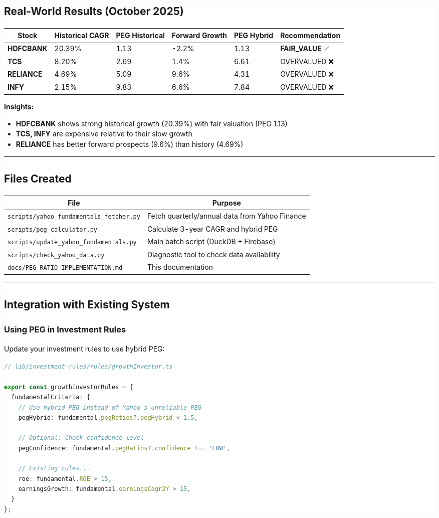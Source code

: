 
## Real-World Results (October 2025)

| Stock | Historical CAGR | PEG Historical | Forward Growth | PEG Hybrid | Recommendation |
|-------|----------------|---------------|---------------|-----------|----------------|
| **HDFCBANK** | 20.39% | 1.13 | -2.2% | 1.13 | **FAIR_VALUE** ✅ |
| **TCS** | 8.20% | 2.69 | 1.4% | 6.61 | OVERVALUED ❌ |
| **RELIANCE** | 4.69% | 5.09 | 9.6% | 4.31 | OVERVALUED ❌ |
| **INFY** | 2.15% | 9.83 | 6.6% | 7.84 | OVERVALUED ❌ |

**Insights:**
- **HDFCBANK** shows strong historical growth (20.39%) with fair valuation (PEG 1.13)
- **TCS, INFY** are expensive relative to their slow growth
- **RELIANCE** has better forward prospects (9.6%) than history (4.69%)

---

## Files Created

| File | Purpose |
|------|---------|
| `scripts/yahoo_fundamentals_fetcher.py` | Fetch quarterly/annual data from Yahoo Finance |
| `scripts/peg_calculator.py` | Calculate 3-year CAGR and hybrid PEG |
| `scripts/update_yahoo_fundamentals.py` | Main batch script (DuckDB + Firebase) |
| `scripts/check_yahoo_data.py` | Diagnostic tool to check data availability |
| `docs/PEG_RATIO_IMPLEMENTATION.md` | This documentation |

---

## Integration with Existing System

### Using PEG in Investment Rules

Update your investment rules to use hybrid PEG:

```typescript
// lib/investment-rules/rules/growthInvestor.ts

export const growthInvestorRules = {
  fundamentalCriteria: {
    // Use hybrid PEG instead of Yahoo's unreliable PEG
    pegHybrid: fundamental.pegRatios?.pegHybrid < 1.5,

    // Optional: Check confidence level
    pegConfidence: fundamental.pegRatios?.confidence !== 'LOW',

    // Existing rules...
    roe: fundamental.ROE > 15,
    earningsGrowth: fundamental.earningsCagr3Y > 15,
  }
};
```
